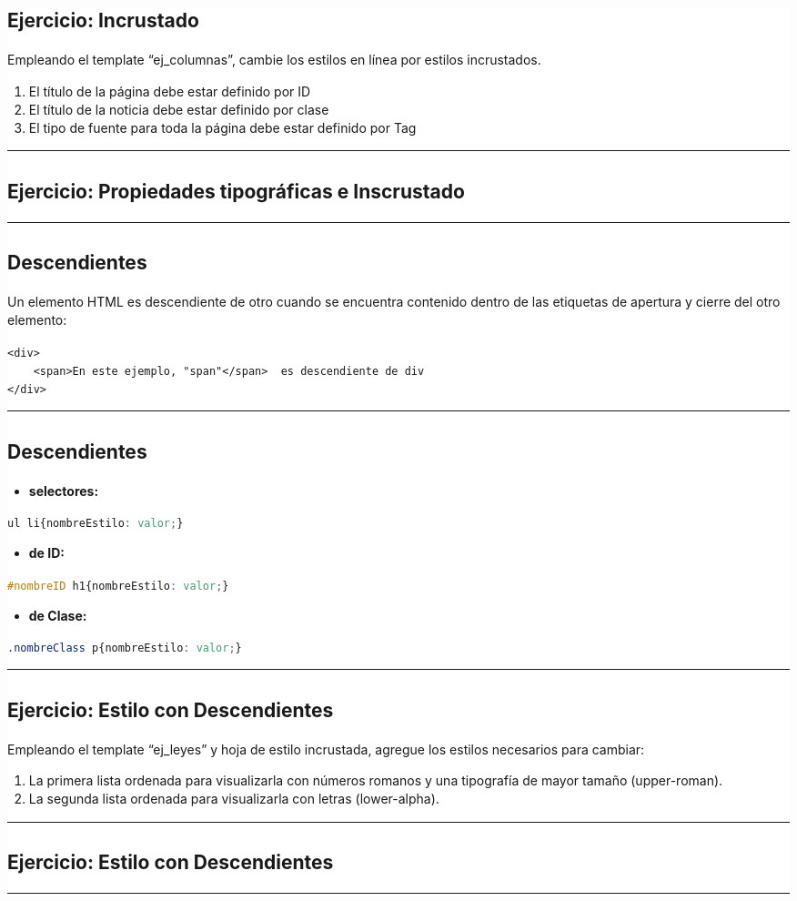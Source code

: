 ## Ejercicio: Incrustado
Empleando el template “ej_columnas”, cambie los estilos en línea por estilos incrustados.
1. El título de la página debe estar definido por ID
2. El título de la noticia debe estar definido por clase
3. El tipo de fuente para toda la página debe estar definido por Tag

---
## Ejercicio: Propiedades tipográficas e Inscrustado
<iframe width="560" height="315" src="https://www.youtube.com/embed/1cssxcEdTBs" frameborder="0" allow="accelerometer; autoplay; encrypted-media; gyroscope; picture-in-picture" allowfullscreen></iframe>

---
##  Descendientes
Un elemento HTML es descendiente de otro cuando se encuentra contenido dentro de las etiquetas de apertura y cierre del otro elemento:
````
<div>
    <span>En este ejemplo, "span"</span>  es descendiente de div
</div>
````
---

##  Descendientes
* **selectores:** 
````css
ul li{nombreEstilo: valor;}
````

* **de ID:** 
````css
#nombreID h1{nombreEstilo: valor;}
````

* **de Clase:**
````css
.nombreClass p{nombreEstilo: valor;}
````
---
## Ejercicio: Estilo con Descendientes
Empleando el template “ej_leyes” y hoja de estilo incrustada, agregue los estilos necesarios para cambiar: 
1. La  primera  lista  ordenada  para  visualizarla  con  números  romanos  y  una  tipografía  de mayor tamaño (upper-roman). 
2. La segunda lista ordenada para visualizarla con letras (lower-alpha).
   
---
## Ejercicio: Estilo con Descendientes
<iframe width="560" height="315" src="https://www.youtube.com/embed/u9wBB3DoAyc" frameborder="0" allow="accelerometer; autoplay; encrypted-media; gyroscope; picture-in-picture" allowfullscreen></iframe>
   
---